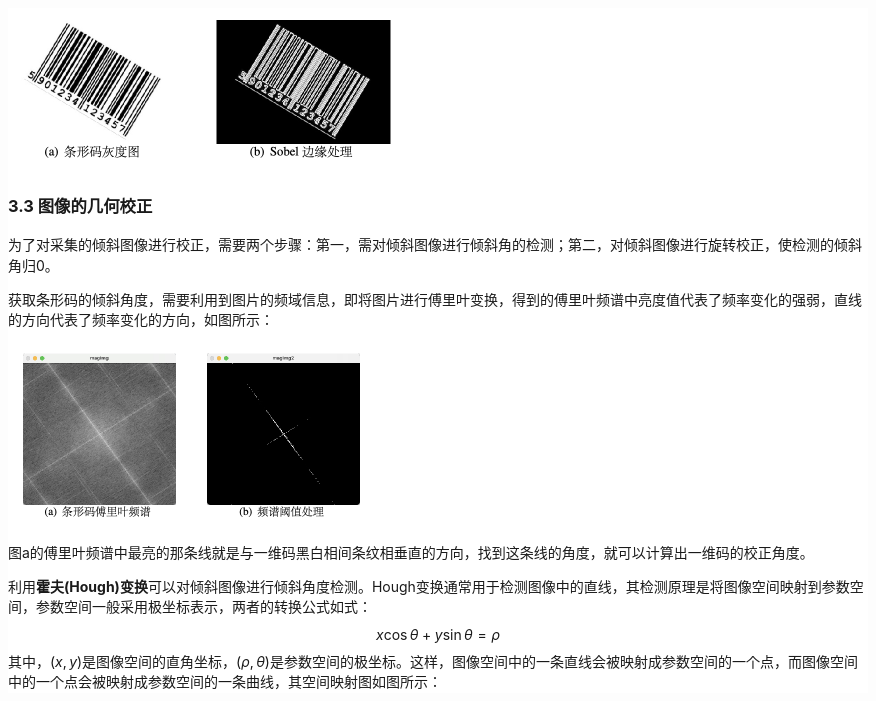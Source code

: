<img src="opencv条形码识别/image-20220123162812200.png" alt="image-20220123162812200" style="zoom:50%;" />

### 3.3 图像的几何校正

为了对采集的倾斜图像进行校正，需要两个步骤：第一，需对倾斜图像进行倾斜角的检测；第二，对倾斜图像进行旋转校正，使检测的倾斜角归0。

获取条形码的倾斜角度，需要利用到图片的频域信息，即将图片进行傅里叶变换，得到的傅里叶频谱中亮度值代表了频率变化的强弱，直线的方向代表了频率变化的方向，如图所示：

<img src="opencv条形码识别/image-20220123163224609.png" alt="image-20220123163224609" style="zoom:50%;" />

图a的傅里叶频谱中最亮的那条线就是与一维码黑白相间条纹相垂直的方向，找到这条线的角度，就可以计算出一维码的校正角度。

利用**霍夫(Hough)变换**可以对倾斜图像进行倾斜角度检测。Hough变换通常用于检测图像中的直线，其检测原理是将图像空间映射到参数空间，参数空间一般采用极坐标表示，两者的转换公式如式：
$$
x \cos \theta+y \sin \theta=\rho
$$
其中，$(x,y)$是图像空间的直角坐标，$(\rho,\theta)$是参数空间的极坐标。这样，图像空间中的一条直线会被映射成参数空间的一个点，而图像空间中的一个点会被映射成参数空间的一条曲线，其空间映射图如图所示：
